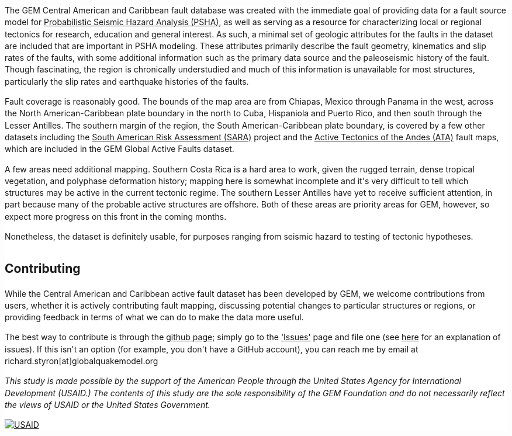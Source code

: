 The GEM Central American and Caribbean fault database was created with the 
immediate goal of providing data for a fault source model for [Probabilistic 
Seismic Hazard Analysis (PSHA)][psha], as well as serving as a resource for 
characterizing local or regional tectonics for research, education and general 
interest. As such, a minimal set of geologic attributes for the faults in the 
dataset are included that are important in PSHA modeling. These attributes 
primarily describe the fault geometry, kinematics and slip rates of the faults, 
with some additional information such as the primary data source and the 
paleoseismic history of the fault. Though fascinating, the region is 
chronically understudied and much of this information is unavailable for most 
structures, particularly the slip rates and earthquake histories of the faults.

Fault coverage is reasonably good. The bounds of the map area are from Chiapas, 
Mexico through Panama in the west, across the North American-Caribbean plate 
boundary in the north to Cuba, Hispaniola and Puerto Rico, and then south 
through the Lesser Antilles. The southern margin of the region, the South 
American-Caribbean plate boundary, is covered by a few other datasets including 
the [South American Risk Assessment (SARA)][SARA] project and the [Active 
Tectonics of the Andes (ATA)][ata] fault maps, which are included in the GEM 
Global Active Faults dataset.

A few areas need additional mapping. Southern Costa Rica is a hard area to 
work, given the rugged terrain, dense tropical vegetation, and polyphase 
deformation history; mapping here is somewhat incomplete and it's very 
difficult to tell which structures may be active in the current tectonic 
regime. The southern Lesser Antilles have yet to receive sufficient attention, 
in part because many of the probable active structures are offshore. Both of 
these areas are priority areas for GEM, however, so expect more progress on 
this front in the coming months.

Nonetheless, the dataset is definitely usable, for purposes ranging from 
seismic hazard to testing of tectonic hypotheses.

## Contributing

While the Central American and Caribbean active fault dataset has been 
developed by GEM, we welcome contributions from users, whether it is actively 
contributing fault mapping, discussing potential changes to particular 
structures or regions, or providing feedback in terms of what we can do to make 
the data more useful.

The best way to contribute is through the [github page][gem-gh]; simply go to 
the ['Issues'][cam-issues] page and file one (see [here][gh-issues] for an 
explanation of issues). If this isn't an option (for example, you don't have a 
GitHub account), you can reach me by email at 
richard.styron[at]globalquakemodel.org

*This study is made possible by the support of the American People through the
United States Agency for International Development (USAID.) The contents of
this study are the sole responsibility of the GEM Foundation and do not
necessarily reflect the views of USAID or the United States Government.*

[![USAID]({filename}/images/pages/usaid-logo.png)](https://www.usaid.gov)


[gem]: https://www.globalquakemodel.org
[gem-gh]: https://github.com/GEMScienceTools/central_am_carib_faults
[psha]: http://www.earthquakes.bgs.ac.uk/hazard/haz_guide/psha.html
[gem-gaf]: https://www.globalquakemodel.org/what/seismic-hazard/active-faults-database/
[car1.0]: https://github.com/GEMScienceTools/central_am_carib_faults/releases/tag/v1.0
[lopez]: http://onlinelibrary.wiley.com/doi/10.1029/2005GL025293/full
[bend]: http://hs.umt.edu/geosciences/faculty/bendick/documents/pdf/Bendick_Bilham_arc.pdf
[mcn]: https://www.researchgate.net/profile/Rob_Mccaffrey/publication/238313081_Role_of_oblique_convergence_in_the_active_deformation_of_the_Himalayas_and_Southern_Tibet_plateau/links/55d3b67f08ae0a3417226cb8.pdf
[him]: http://rocksandwater.net/pdfs/styron_et_al_2011_geosphere.pdf
[turner]: http://onlinelibrary.wiley.com/doi/10.1029/2006GL027586/full
[symithe]: http://onlinelibrary.wiley.com/doi/10.1002/2014JB011779/full
[auth11]: http://onlinelibrary.wiley.com/doi/10.1029/2010TC002814/full
[auth12]: http://onlinelibrary.wiley.com/doi/10.1029/2012JB009444/full
[SARA]: https://www.globalquakemodel.org/what/regions/south-america/
[ata]: https://github.com/ActiveTectonicsAndes/ATA
[ccara]: https://www.globalquakemodel.org/what/regions/caribbean_c_america/
[gh-issues]: https://guides.github.com/features/issues/
[cam-issues]: https://github.com/GEMScienceTools/central_am_carib_faults/issues